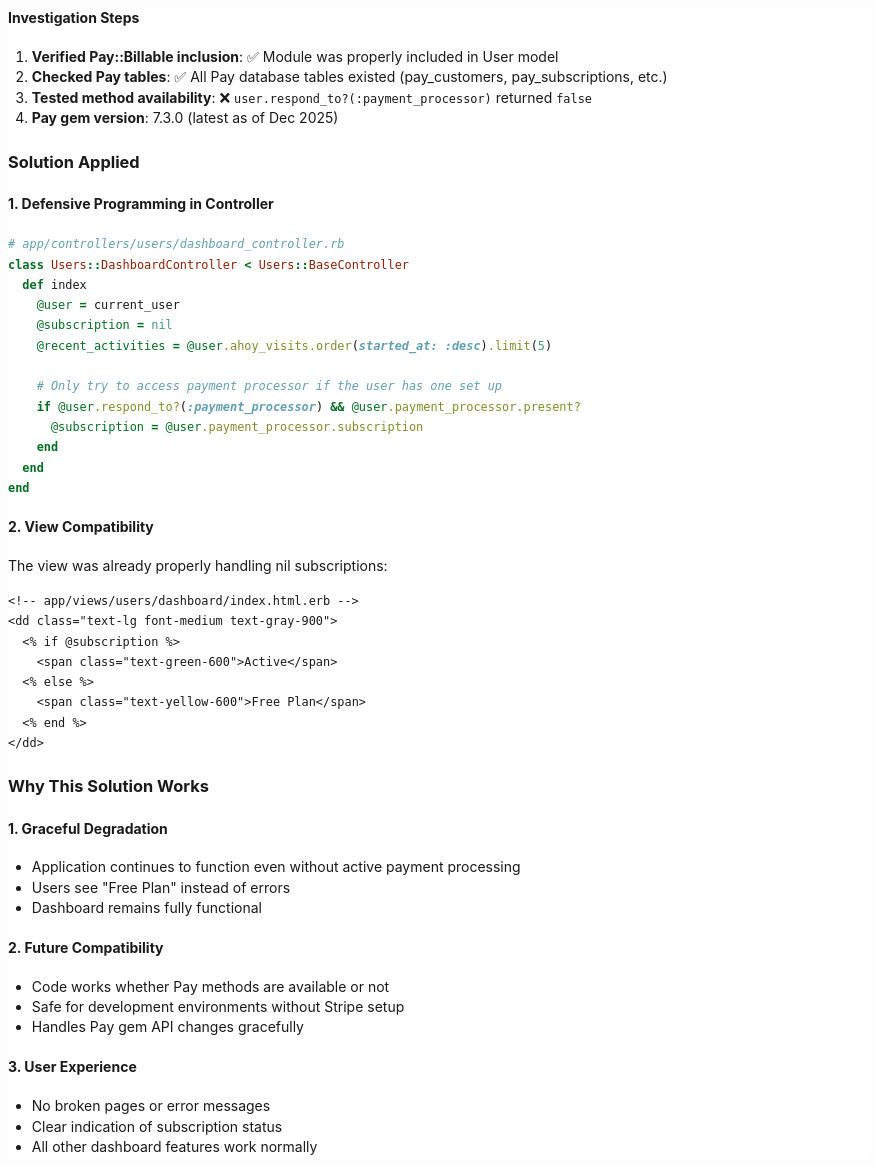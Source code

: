 #### Investigation Steps
1. **Verified Pay::Billable inclusion**: ✅ Module was properly included in User model
2. **Checked Pay tables**: ✅ All Pay database tables existed (pay_customers, pay_subscriptions, etc.)
3. **Tested method availability**: ❌ `user.respond_to?(:payment_processor)` returned `false`
4. **Pay gem version**: 7.3.0 (latest as of Dec 2025)

### Solution Applied

#### 1. Defensive Programming in Controller
```ruby
# app/controllers/users/dashboard_controller.rb
class Users::DashboardController < Users::BaseController
  def index
    @user = current_user
    @subscription = nil
    @recent_activities = @user.ahoy_visits.order(started_at: :desc).limit(5)
    
    # Only try to access payment processor if the user has one set up
    if @user.respond_to?(:payment_processor) && @user.payment_processor.present?
      @subscription = @user.payment_processor.subscription
    end
  end
end
```

#### 2. View Compatibility
The view was already properly handling nil subscriptions:
```erb
<!-- app/views/users/dashboard/index.html.erb -->
<dd class="text-lg font-medium text-gray-900">
  <% if @subscription %>
    <span class="text-green-600">Active</span>
  <% else %>
    <span class="text-yellow-600">Free Plan</span>
  <% end %>
</dd>
```

### Why This Solution Works

#### 1. **Graceful Degradation**
- Application continues to function even without active payment processing
- Users see "Free Plan" instead of errors
- Dashboard remains fully functional

#### 2. **Future Compatibility**
- Code works whether Pay methods are available or not
- Safe for development environments without Stripe setup
- Handles Pay gem API changes gracefully

#### 3. **User Experience**
- No broken pages or error messages
- Clear indication of subscription status
- All other dashboard features work normally
